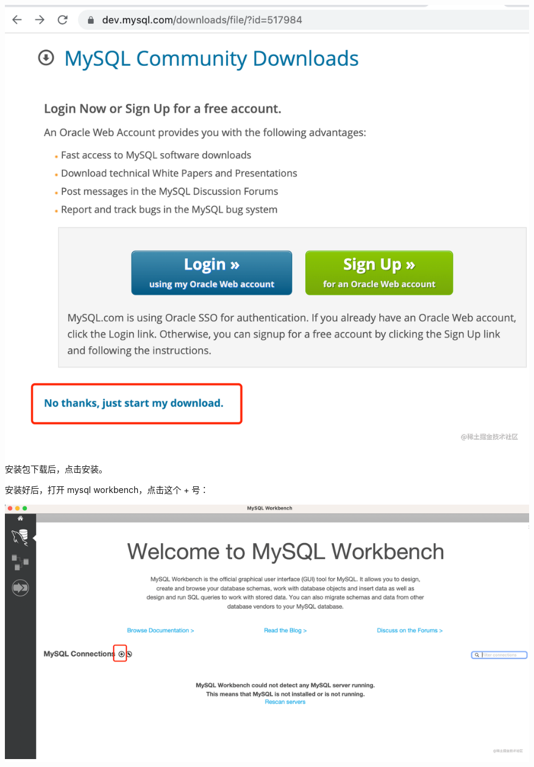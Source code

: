 ![](./images/5edc354415c896cf2e302f06db029563.png )

安装包下载后，点击安装。

安装好后，打开 mysql workbench，点击这个 + 号：

![](./images/67e2a2b7797a9225e72e731aa820a064.png )